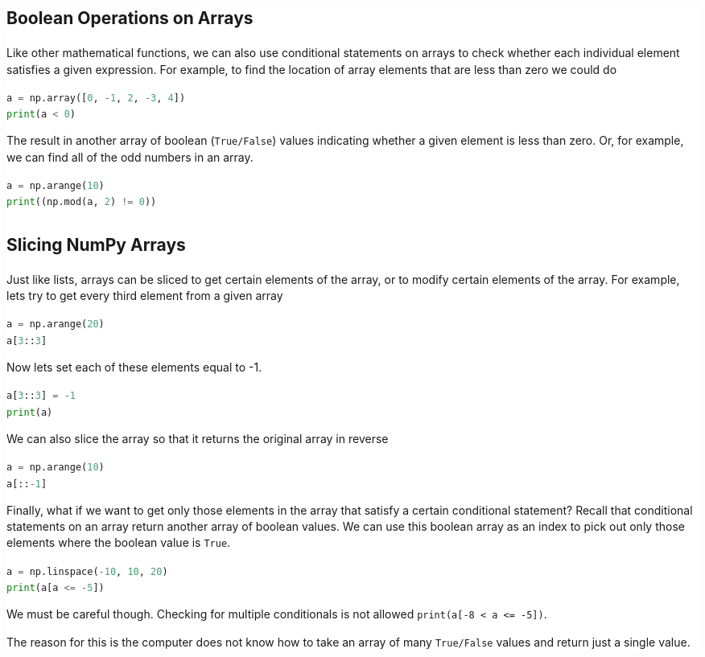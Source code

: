## Boolean Operations on Arrays


Like other mathematical functions, we can also use conditional statements on arrays to check whether each individual element satisfies a given expression.  For example, to find the location of array elements that are less than zero we could do

```python
a = np.array([0, -1, 2, -3, 4])
print(a < 0)
```

The result in another array of boolean (```True/False```) values indicating whether a given element is less than zero.  Or, for example, we can find all of the odd numbers in an array.

```python
a = np.arange(10)
print((np.mod(a, 2) != 0))
```

## Slicing NumPy Arrays


Just like lists, arrays can be sliced to get certain elements of the array, or to modify certain elements of the array.  For example, lets try to get every third element from a given array

```python
a = np.arange(20)
a[3::3]
```

Now lets set each of these elements equal to -1.

```python
a[3::3] = -1
print(a)
```

We can also slice the array so that it returns the original array in reverse

```python
a = np.arange(10)
a[::-1]
```

Finally, what if we want to get only those elements in the array that satisfy a certain conditional statement?  Recall that conditional statements on an array return another array of boolean values.  We can use this boolean array as an index to pick out only those elements where the boolean value is ```True```.

```python
a = np.linspace(-10, 10, 20)
print(a[a <= -5])
```

We must be careful though. Checking for multiple conditionals is not allowed `print(a[-8 < a <= -5])`.

The reason for this is the computer does not know how to take an array of many ```True/False``` values and return just a single value.
